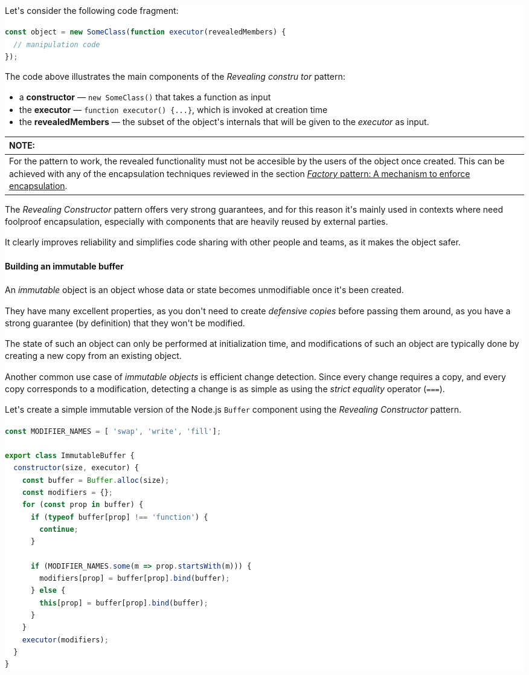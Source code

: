 Let's consider the following code fragment:

```javascript
const object = new SomeClass(function executor(revealedMembers) {
  // manipulation code
});
```

The code above illustrates the main components of the *Revealing constru tor* pattern:
+ a **constructor** &mdash; `new SomeClass()` that takes a function as input
+ the **executor** &mdash; `function executor() {...}`, which is invoked at creation time
+ the **revealedMembers** &mdash; the subset of the object's internals that will be given to the *executor* as input.

| NOTE: |
| :---- |
| For the pattern to work, the revealed functionality must not be accesible by the users of the object once created. This can be achieved with any of the encapsulation techniques reviewed in the section [*Factory* pattern: A mechanism to enforce encapsulation](#a-mechanism-to-enforce-encapsulation). |

The *Revealing Constructor* pattern offers very strong guarantees, and for this reason it's mainly used in contexts where need foolproof encapsulation, especially with components that are heavily reused by external parties.

It clearly improves reliability and simplifies code sharing with other people and teams, as it makes the object safer.

#### Building an immutable buffer
An *immutable* object is an object whose data or state becomes unmodifiable once it's been created.

They have many excellent properties, as you don't need to create *defensive copies* before passing them around, as you have a strong guarantee (by definition) that they won't be modified.

The state of such an object can only be performed at initialization time, and modifications of such an object are typically done by creating a new copy from an existing object.

Another common use case of *immutable objects* is efficient change detection. Since every change requires a copy, and every copy corresponds to a modification, detecting a change is as simple as using the *strict equality* operator (`===`).

Let's create a simple immutable version of the Node.js `Buffer` component using the *Revealing Constructor* pattern.

```javascript
const MODIFIER_NAMES = [ 'swap', 'write', 'fill'];

export class ImmutableBuffer {
  constructor(size, executor) {
    const buffer = Buffer.alloc(size);
    const modifiers = {};
    for (const prop in buffer) {
      if (typeof buffer[prop] !== 'function') {
        continue;
      }

      if (MODIFIER_NAMES.some(m => prop.startsWith(m))) {
        modifiers[prop] = buffer[prop].bind(buffer);
      } else {
        this[prop] = buffer[prop].bind(buffer);
      }
    }
    executor(modifiers);
  }
}
```
